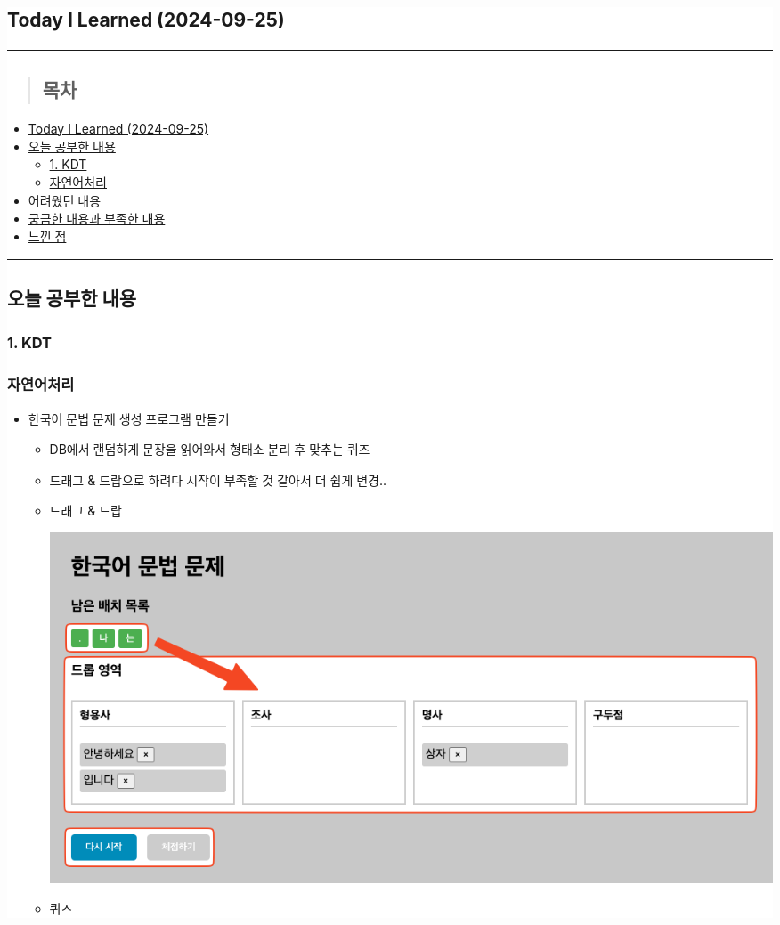 ## Today I Learned (2024-09-25)
---
> ## 목차
- [Today I Learned (2024-09-25)](#today-i-learned-2024-09-25)
- [오늘 공부한 내용](#오늘-공부한-내용)
  - [1. KDT](#1-kdt)
  - [자연어처리](#자연어처리)
- [어려웠던 내용](#어려웠던-내용)
- [궁금한 내용과 부족한 내용](#궁금한-내용과-부족한-내용)
- [느낀 점](#느낀-점)
---

## 오늘 공부한 내용
### 1. KDT
### 자연어처리
- 한국어 문법 문제 생성 프로그램 만들기
  - DB에서 랜덤하게 문장을 읽어와서 형태소 분리 후 맞추는 퀴즈
  - 드래그 & 드랍으로 하려다 시작이 부족할 것 같아서 더 쉽게 변경..
  - 드래그 & 드랍

    <img src="https://github.com/online5880/TIL/blob/main/Images/2024.09/2024_09_25/drag&drop.png?raw=true" width="100%" height="100%"/> 

  - 퀴즈
  